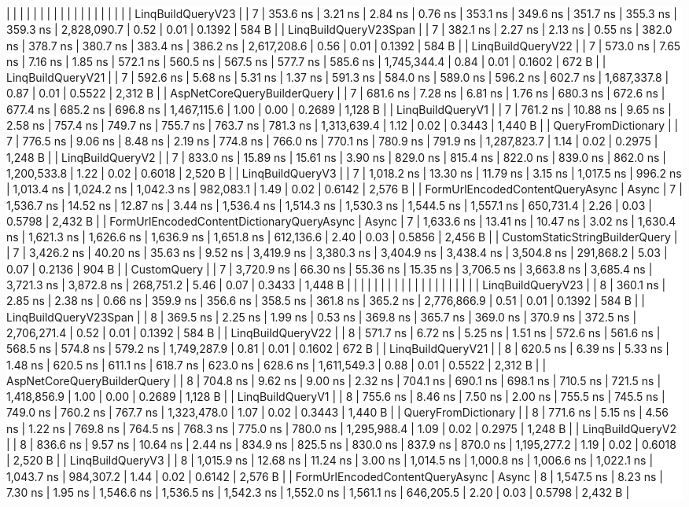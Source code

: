 |                                           |            |       |            |          |           |          |            |            |            |            |            |             |       |         |        |           |
| LinqBuildQueryV23                         |            | 7     |   353.6 ns |  3.21 ns |   2.84 ns |  0.76 ns |   353.1 ns |   349.6 ns |   351.7 ns |   355.3 ns |   359.3 ns | 2,828,090.7 |  0.52 |    0.01 | 0.1392 |     584 B |
| LinqBuildQueryV23Span                     |            | 7     |   382.1 ns |  2.27 ns |   2.13 ns |  0.55 ns |   382.0 ns |   378.7 ns |   380.7 ns |   383.4 ns |   386.2 ns | 2,617,208.6 |  0.56 |    0.01 | 0.1392 |     584 B |
| LinqBuildQueryV22                         |            | 7     |   573.0 ns |  7.65 ns |   7.16 ns |  1.85 ns |   572.1 ns |   560.5 ns |   567.5 ns |   577.7 ns |   585.6 ns | 1,745,344.4 |  0.84 |    0.01 | 0.1602 |     672 B |
| LinqBuildQueryV21                         |            | 7     |   592.6 ns |  5.68 ns |   5.31 ns |  1.37 ns |   591.3 ns |   584.0 ns |   589.0 ns |   596.2 ns |   602.7 ns | 1,687,337.8 |  0.87 |    0.01 | 0.5522 |   2,312 B |
| AspNetCoreQueryBuilderQuery               |            | 7     |   681.6 ns |  7.28 ns |   6.81 ns |  1.76 ns |   680.3 ns |   672.6 ns |   677.4 ns |   685.2 ns |   696.8 ns | 1,467,115.6 |  1.00 |    0.00 | 0.2689 |   1,128 B |
| LinqBuildQueryV1                          |            | 7     |   761.2 ns | 10.88 ns |   9.65 ns |  2.58 ns |   757.4 ns |   749.7 ns |   755.7 ns |   763.7 ns |   781.3 ns | 1,313,639.4 |  1.12 |    0.02 | 0.3443 |   1,440 B |
| QueryFromDictionary                       |            | 7     |   776.5 ns |  9.06 ns |   8.48 ns |  2.19 ns |   774.8 ns |   766.0 ns |   770.1 ns |   780.9 ns |   791.9 ns | 1,287,823.7 |  1.14 |    0.02 | 0.2975 |   1,248 B |
| LinqBuildQueryV2                          |            | 7     |   833.0 ns | 15.89 ns |  15.61 ns |  3.90 ns |   829.0 ns |   815.4 ns |   822.0 ns |   839.0 ns |   862.0 ns | 1,200,533.8 |  1.22 |    0.02 | 0.6018 |   2,520 B |
| LinqBuildQueryV3                          |            | 7     | 1,018.2 ns | 13.30 ns |  11.79 ns |  3.15 ns | 1,017.5 ns |   996.2 ns | 1,013.4 ns | 1,024.2 ns | 1,042.3 ns |   982,083.1 |  1.49 |    0.02 | 0.6142 |   2,576 B |
| FormUrlEncodedContentQueryAsync           | Async      | 7     | 1,536.7 ns | 14.52 ns |  12.87 ns |  3.44 ns | 1,536.4 ns | 1,514.3 ns | 1,530.3 ns | 1,544.5 ns | 1,557.1 ns |   650,731.4 |  2.26 |    0.03 | 0.5798 |   2,432 B |
| FormUrlEncodedContentDictionaryQueryAsync | Async      | 7     | 1,633.6 ns | 13.41 ns |  10.47 ns |  3.02 ns | 1,630.4 ns | 1,621.3 ns | 1,626.6 ns | 1,636.9 ns | 1,651.8 ns |   612,136.6 |  2.40 |    0.03 | 0.5856 |   2,456 B |
| CustomStaticStringBuilderQuery            |            | 7     | 3,426.2 ns | 40.20 ns |  35.63 ns |  9.52 ns | 3,419.9 ns | 3,380.3 ns | 3,404.9 ns | 3,438.4 ns | 3,504.8 ns |   291,868.2 |  5.03 |    0.07 | 0.2136 |     904 B |
| CustomQuery                               |            | 7     | 3,720.9 ns | 66.30 ns |  55.36 ns | 15.35 ns | 3,706.5 ns | 3,663.8 ns | 3,685.4 ns | 3,721.3 ns | 3,872.8 ns |   268,751.2 |  5.46 |    0.07 | 0.3433 |   1,448 B |
|                                           |            |       |            |          |           |          |            |            |            |            |            |             |       |         |        |           |
| LinqBuildQueryV23                         |            | 8     |   360.1 ns |  2.85 ns |   2.38 ns |  0.66 ns |   359.9 ns |   356.6 ns |   358.5 ns |   361.8 ns |   365.2 ns | 2,776,866.9 |  0.51 |    0.01 | 0.1392 |     584 B |
| LinqBuildQueryV23Span                     |            | 8     |   369.5 ns |  2.25 ns |   1.99 ns |  0.53 ns |   369.8 ns |   365.7 ns |   369.0 ns |   370.9 ns |   372.5 ns | 2,706,271.4 |  0.52 |    0.01 | 0.1392 |     584 B |
| LinqBuildQueryV22                         |            | 8     |   571.7 ns |  6.72 ns |   5.25 ns |  1.51 ns |   572.6 ns |   561.6 ns |   568.5 ns |   574.8 ns |   579.2 ns | 1,749,287.9 |  0.81 |    0.01 | 0.1602 |     672 B |
| LinqBuildQueryV21                         |            | 8     |   620.5 ns |  6.39 ns |   5.33 ns |  1.48 ns |   620.5 ns |   611.1 ns |   618.7 ns |   623.0 ns |   628.6 ns | 1,611,549.3 |  0.88 |    0.01 | 0.5522 |   2,312 B |
| AspNetCoreQueryBuilderQuery               |            | 8     |   704.8 ns |  9.62 ns |   9.00 ns |  2.32 ns |   704.1 ns |   690.1 ns |   698.1 ns |   710.5 ns |   721.5 ns | 1,418,856.9 |  1.00 |    0.00 | 0.2689 |   1,128 B |
| LinqBuildQueryV1                          |            | 8     |   755.6 ns |  8.46 ns |   7.50 ns |  2.00 ns |   755.5 ns |   745.5 ns |   749.0 ns |   760.2 ns |   767.7 ns | 1,323,478.0 |  1.07 |    0.02 | 0.3443 |   1,440 B |
| QueryFromDictionary                       |            | 8     |   771.6 ns |  5.15 ns |   4.56 ns |  1.22 ns |   769.8 ns |   764.5 ns |   768.3 ns |   775.0 ns |   780.0 ns | 1,295,988.4 |  1.09 |    0.02 | 0.2975 |   1,248 B |
| LinqBuildQueryV2                          |            | 8     |   836.6 ns |  9.57 ns |  10.64 ns |  2.44 ns |   834.9 ns |   825.5 ns |   830.0 ns |   837.9 ns |   870.0 ns | 1,195,277.2 |  1.19 |    0.02 | 0.6018 |   2,520 B |
| LinqBuildQueryV3                          |            | 8     | 1,015.9 ns | 12.68 ns |  11.24 ns |  3.00 ns | 1,014.5 ns | 1,000.8 ns | 1,006.6 ns | 1,022.1 ns | 1,043.7 ns |   984,307.2 |  1.44 |    0.02 | 0.6142 |   2,576 B |
| FormUrlEncodedContentQueryAsync           | Async      | 8     | 1,547.5 ns |  8.23 ns |   7.30 ns |  1.95 ns | 1,546.6 ns | 1,536.5 ns | 1,542.3 ns | 1,552.0 ns | 1,561.1 ns |   646,205.5 |  2.20 |    0.03 | 0.5798 |   2,432 B |